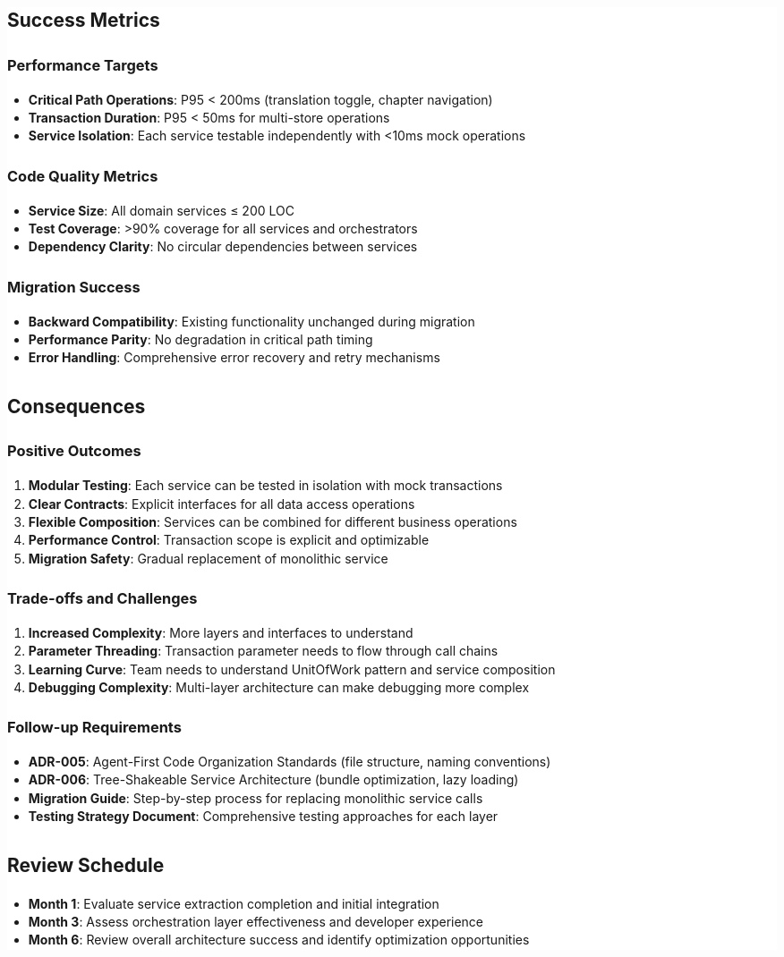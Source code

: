 ## Success Metrics

### Performance Targets
- **Critical Path Operations**: P95 < 200ms (translation toggle, chapter navigation)
- **Transaction Duration**: P95 < 50ms for multi-store operations
- **Service Isolation**: Each service testable independently with <10ms mock operations

### Code Quality Metrics
- **Service Size**: All domain services ≤ 200 LOC
- **Test Coverage**: >90% coverage for all services and orchestrators
- **Dependency Clarity**: No circular dependencies between services

### Migration Success
- **Backward Compatibility**: Existing functionality unchanged during migration
- **Performance Parity**: No degradation in critical path timing
- **Error Handling**: Comprehensive error recovery and retry mechanisms

## Consequences

### Positive Outcomes
1. **Modular Testing**: Each service can be tested in isolation with mock transactions
2. **Clear Contracts**: Explicit interfaces for all data access operations
3. **Flexible Composition**: Services can be combined for different business operations
4. **Performance Control**: Transaction scope is explicit and optimizable
5. **Migration Safety**: Gradual replacement of monolithic service

### Trade-offs and Challenges
1. **Increased Complexity**: More layers and interfaces to understand
2. **Parameter Threading**: Transaction parameter needs to flow through call chains  
3. **Learning Curve**: Team needs to understand UnitOfWork pattern and service composition
4. **Debugging Complexity**: Multi-layer architecture can make debugging more complex

### Follow-up Requirements
- **ADR-005**: Agent-First Code Organization Standards (file structure, naming conventions)
- **ADR-006**: Tree-Shakeable Service Architecture (bundle optimization, lazy loading)
- **Migration Guide**: Step-by-step process for replacing monolithic service calls
- **Testing Strategy Document**: Comprehensive testing approaches for each layer

## Review Schedule

- **Month 1**: Evaluate service extraction completion and initial integration
- **Month 3**: Assess orchestration layer effectiveness and developer experience
- **Month 6**: Review overall architecture success and identify optimization opportunities